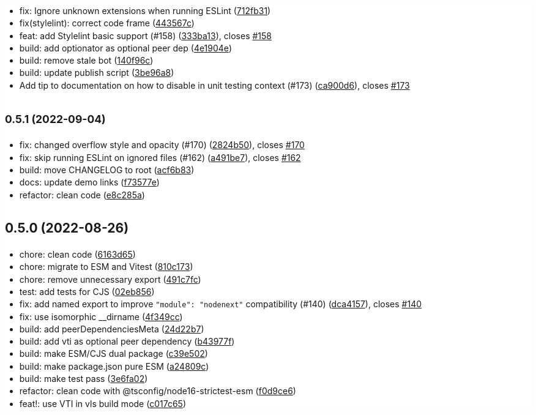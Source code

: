 * fix: Ignore unknown extensions when running ESLint ([712fb31](https://github.com/fi3ework/vite-plugin-checker/commit/712fb31))
* fix(stylelint): correct code frame ([443567c](https://github.com/fi3ework/vite-plugin-checker/commit/443567c))
* feat: add Stylelint basic support (#158) ([333ba13](https://github.com/fi3ework/vite-plugin-checker/commit/333ba13)), closes [#158](https://github.com/fi3ework/vite-plugin-checker/issues/158)
* build: add optionator as optional peer dep ([4e1904e](https://github.com/fi3ework/vite-plugin-checker/commit/4e1904e))
* build: remove stale bot ([140f96c](https://github.com/fi3ework/vite-plugin-checker/commit/140f96c))
* build: update publish script ([3be96a8](https://github.com/fi3ework/vite-plugin-checker/commit/3be96a8))
* Add tip to documentation on how to disable in unit testing context (#173) ([ca900d6](https://github.com/fi3ework/vite-plugin-checker/commit/ca900d6)), closes [#173](https://github.com/fi3ework/vite-plugin-checker/issues/173)



## <small>0.5.1 (2022-09-04)</small>

* fix: changed overflow style and opacity (#170) ([2824b50](https://github.com/fi3ework/vite-plugin-checker/commit/2824b50)), closes [#170](https://github.com/fi3ework/vite-plugin-checker/issues/170)
* fix: skip running ESLint on ignored files (#162) ([a491be7](https://github.com/fi3ework/vite-plugin-checker/commit/a491be7)), closes [#162](https://github.com/fi3ework/vite-plugin-checker/issues/162)
* build: move CHANGELOG to root ([acf6b83](https://github.com/fi3ework/vite-plugin-checker/commit/acf6b83))
* docs: update demo links ([f73577e](https://github.com/fi3ework/vite-plugin-checker/commit/f73577e))
* refactor: clean code ([e8c285a](https://github.com/fi3ework/vite-plugin-checker/commit/e8c285a))



## 0.5.0 (2022-08-26)

* chore: clean code ([6163d65](https://github.com/fi3ework/vite-plugin-checker/commit/6163d65))
* chore: migrate to ESM and Vitest ([810c173](https://github.com/fi3ework/vite-plugin-checker/commit/810c173))
* chore: remove unnecessary export ([491c7fc](https://github.com/fi3ework/vite-plugin-checker/commit/491c7fc))
* test: add tests for CJS ([02eb856](https://github.com/fi3ework/vite-plugin-checker/commit/02eb856))
* fix: add named export to improve `"module": "nodenext"` compatibility (#140) ([dca4157](https://github.com/fi3ework/vite-plugin-checker/commit/dca4157)), closes [#140](https://github.com/fi3ework/vite-plugin-checker/issues/140)
* fix: use isomorphic __dirname ([4f349cc](https://github.com/fi3ework/vite-plugin-checker/commit/4f349cc))
* build: add peerDependenciesMeta ([24d22b7](https://github.com/fi3ework/vite-plugin-checker/commit/24d22b7))
* build: add vti as optional peer dependency ([b43977f](https://github.com/fi3ework/vite-plugin-checker/commit/b43977f))
* build: make ESM/CJS dual package ([c39e502](https://github.com/fi3ework/vite-plugin-checker/commit/c39e502))
* build: make package.json pure ESM ([a24809c](https://github.com/fi3ework/vite-plugin-checker/commit/a24809c))
* build: make test pass ([3e6fa02](https://github.com/fi3ework/vite-plugin-checker/commit/3e6fa02))
* refactor: clean code with @tsconfig/node16-strictest-esm ([f0d9ce6](https://github.com/fi3ework/vite-plugin-checker/commit/f0d9ce6))
* feat!: use VTI in vls build mode ([c017c65](https://github.com/fi3ework/vite-plugin-checker/commit/c017c65))

